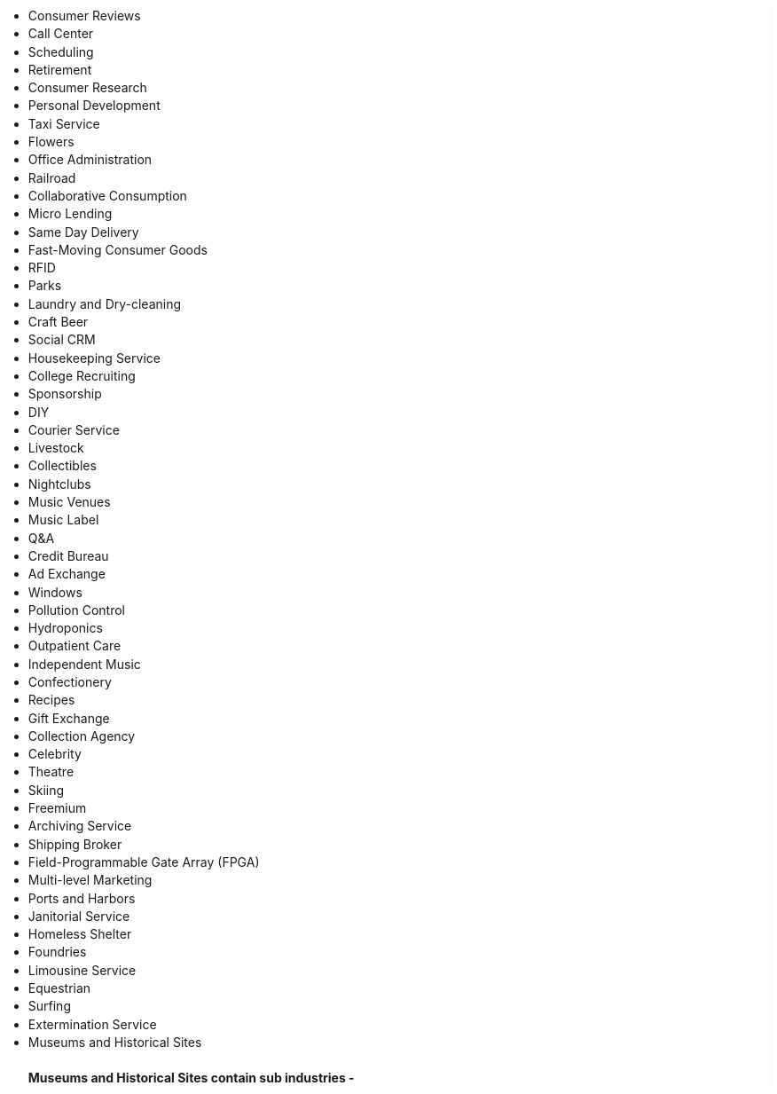   - Consumer Reviews
  - Call Center
  - Scheduling
  - Retirement
  - Consumer Research
  - Personal Development
  - Taxi Service
  - Flowers
  - Office Administration
  - Railroad
  - Collaborative Consumption
  - Micro Lending
  - Same Day Delivery
  - Fast-Moving Consumer Goods
  - RFID
  - Parks
  - Laundry and Dry-cleaning
  - Craft Beer
  - Social CRM
  - Housekeeping Service
  - College Recruiting
  - Sponsorship
  - DIY
  - Courier Service
  - Livestock
  - Collectibles
  - Nightclubs
  - Music Venues
  - Music Label
  - Q&A
  - Credit Bureau
  - Ad Exchange
  - Windows
  - Pollution Control
  - Hydroponics
  - Outpatient Care
  - Independent Music
  - Confectionery
  - Recipes
  - Gift Exchange
  - Collection Agency
  - Celebrity
  - Theatre
  - Skiing
  - Freemium
  - Archiving Service
  - Shipping Broker
  - Field-Programmable Gate Array (FPGA)
  - Multi-level Marketing
  - Ports and Harbors
  - Janitorial Service
  - Homeless Shelter
  - Foundries
  - Limousine Service
  - Equestrian
  - Surfing
  - Extermination Service
- Museums and Historical Sites
  #### Museums and Historical Sites contain sub industries - 
